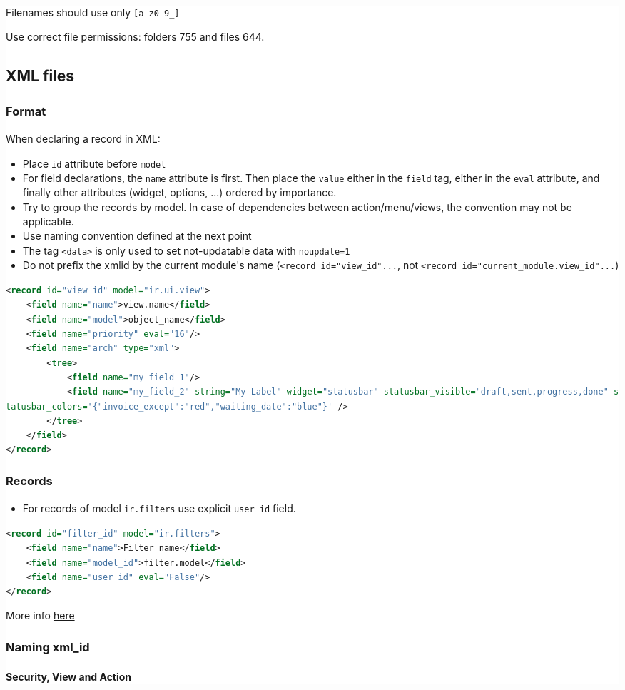 Filenames should use only `[a-z0-9_]`

Use correct file permissions: folders 755 and files 644.

## XML files

### Format

When declaring a record in XML:

* Place `id` attribute before `model`
* For field declarations, the `name` attribute is first. Then place the `value`
  either in the `field` tag, either in the `eval` attribute, and finally other
  attributes (widget, options, ...) ordered by importance.
* Try to group the records by model. In case of dependencies between
  action/menu/views, the convention may not be applicable.
* Use naming convention defined at the next point
* The tag `<data>` is only used to set not-updatable data with `noupdate=1`
* Do not prefix the xmlid by the current module's name
  (`<record id="view_id"...`, not `<record id="current_module.view_id"...`)


```xml
<record id="view_id" model="ir.ui.view">
    <field name="name">view.name</field>
    <field name="model">object_name</field>
    <field name="priority" eval="16"/>
    <field name="arch" type="xml">
        <tree>
            <field name="my_field_1"/>
            <field name="my_field_2" string="My Label" widget="statusbar" statusbar_visible="draft,sent,progress,done" statusbar_colors='{"invoice_except":"red","waiting_date":"blue"}' />
        </tree>
    </field>
</record>
```

### Records

* For records of model `ir.filters` use explicit `user_id` field.

```xml
<record id="filter_id" model="ir.filters">
    <field name="name">Filter name</field>
    <field name="model_id">filter.model</field>
    <field name="user_id" eval="False"/>
</record>
```

More info [here](https://github.com/odoo/odoo/pull/8218)

### Naming xml_id

#### Security, View and Action
